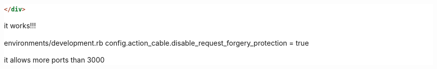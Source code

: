 ```html
</div>
```

it works!!!

environments/development.rb
config.action_cable.disable_request_forgery_protection = true

it allows more ports than 3000



















